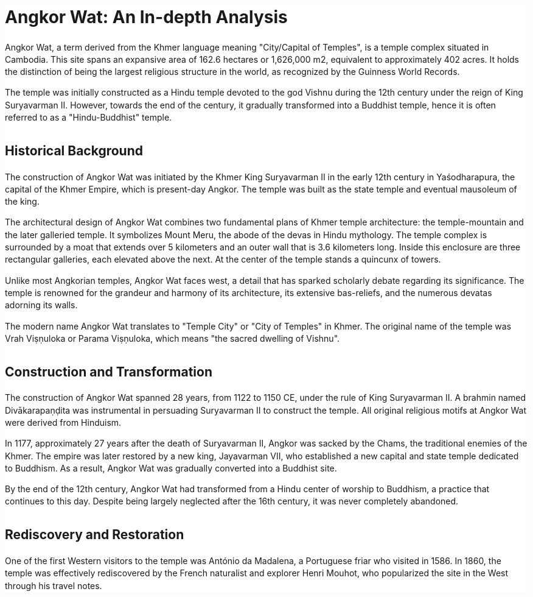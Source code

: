 # Angkor Wat: An In-depth Analysis

Angkor Wat, a term derived from the Khmer language meaning "City/Capital of Temples", is a temple complex situated in Cambodia. This site spans an expansive area of 162.6 hectares or 1,626,000 m2, equivalent to approximately 402 acres. It holds the distinction of being the largest religious structure in the world, as recognized by the Guinness World Records. 

The temple was initially constructed as a Hindu temple devoted to the god Vishnu during the 12th century under the reign of King Suryavarman II. However, towards the end of the century, it gradually transformed into a Buddhist temple, hence it is often referred to as a "Hindu-Buddhist" temple.

## Historical Background

The construction of Angkor Wat was initiated by the Khmer King Suryavarman II in the early 12th century in Yaśodharapura, the capital of the Khmer Empire, which is present-day Angkor. The temple was built as the state temple and eventual mausoleum of the king. 

The architectural design of Angkor Wat combines two fundamental plans of Khmer temple architecture: the temple-mountain and the later galleried temple. It symbolizes Mount Meru, the abode of the devas in Hindu mythology. The temple complex is surrounded by a moat that extends over 5 kilometers and an outer wall that is 3.6 kilometers long. Inside this enclosure are three rectangular galleries, each elevated above the next. At the center of the temple stands a quincunx of towers. 

Unlike most Angkorian temples, Angkor Wat faces west, a detail that has sparked scholarly debate regarding its significance. The temple is renowned for the grandeur and harmony of its architecture, its extensive bas-reliefs, and the numerous devatas adorning its walls.

The modern name Angkor Wat translates to "Temple City" or "City of Temples" in Khmer. The original name of the temple was Vrah Viṣṇuloka or Parama Viṣṇuloka, which means "the sacred dwelling of Vishnu".

## Construction and Transformation

The construction of Angkor Wat spanned 28 years, from 1122 to 1150 CE, under the rule of King Suryavarman II. A brahmin named Divākarapaṇḍita was instrumental in persuading Suryavarman II to construct the temple. All original religious motifs at Angkor Wat were derived from Hinduism. 

In 1177, approximately 27 years after the death of Suryavarman II, Angkor was sacked by the Chams, the traditional enemies of the Khmer. The empire was later restored by a new king, Jayavarman VII, who established a new capital and state temple dedicated to Buddhism. As a result, Angkor Wat was gradually converted into a Buddhist site.

By the end of the 12th century, Angkor Wat had transformed from a Hindu center of worship to Buddhism, a practice that continues to this day. Despite being largely neglected after the 16th century, it was never completely abandoned. 

## Rediscovery and Restoration

One of the first Western visitors to the temple was António da Madalena, a Portuguese friar who visited in 1586. In 1860, the temple was effectively rediscovered by the French naturalist and explorer Henri Mouhot, who popularized the site in the West through his travel notes. 
